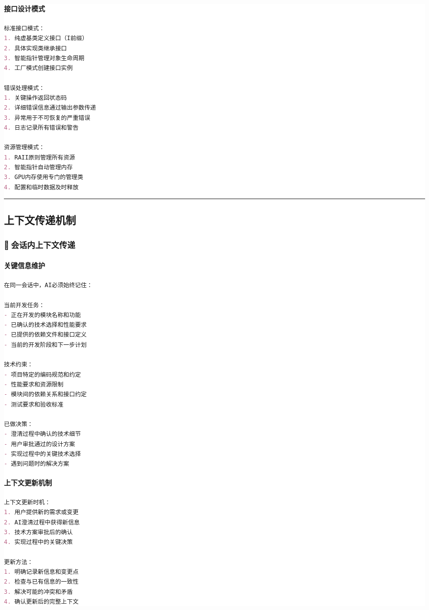 #### 接口设计模式
```markdown
标准接口模式：
1. 纯虚基类定义接口（I前缀）
2. 具体实现类继承接口
3. 智能指针管理对象生命周期
4. 工厂模式创建接口实例

错误处理模式：
1. 关键操作返回状态码
2. 详细错误信息通过输出参数传递
3. 异常用于不可恢复的严重错误
4. 日志记录所有错误和警告

资源管理模式：
1. RAII原则管理所有资源
2. 智能指针自动管理内存
3. GPU内存使用专门的管理类
4. 配置和临时数据及时释放
```

---

## 上下文传递机制

### 🔄 会话内上下文传递

#### 关键信息维护
```markdown
在同一会话中，AI必须始终记住：

当前开发任务：
- 正在开发的模块名称和功能
- 已确认的技术选择和性能要求
- 已提供的依赖文件和接口定义
- 当前的开发阶段和下一步计划

技术约束：
- 项目特定的编码规范和约定
- 性能要求和资源限制
- 模块间的依赖关系和接口约定
- 测试要求和验收标准

已做决策：
- 澄清过程中确认的技术细节
- 用户审批通过的设计方案
- 实现过程中的关键技术选择
- 遇到问题时的解决方案
```

#### 上下文更新机制
```markdown
上下文更新时机：
1. 用户提供新的需求或变更
2. AI澄清过程中获得新信息
3. 技术方案审批后的确认
4. 实现过程中的关键决策

更新方法：
1. 明确记录新信息和变更点
2. 检查与已有信息的一致性
3. 解决可能的冲突和矛盾
4. 确认更新后的完整上下文
```